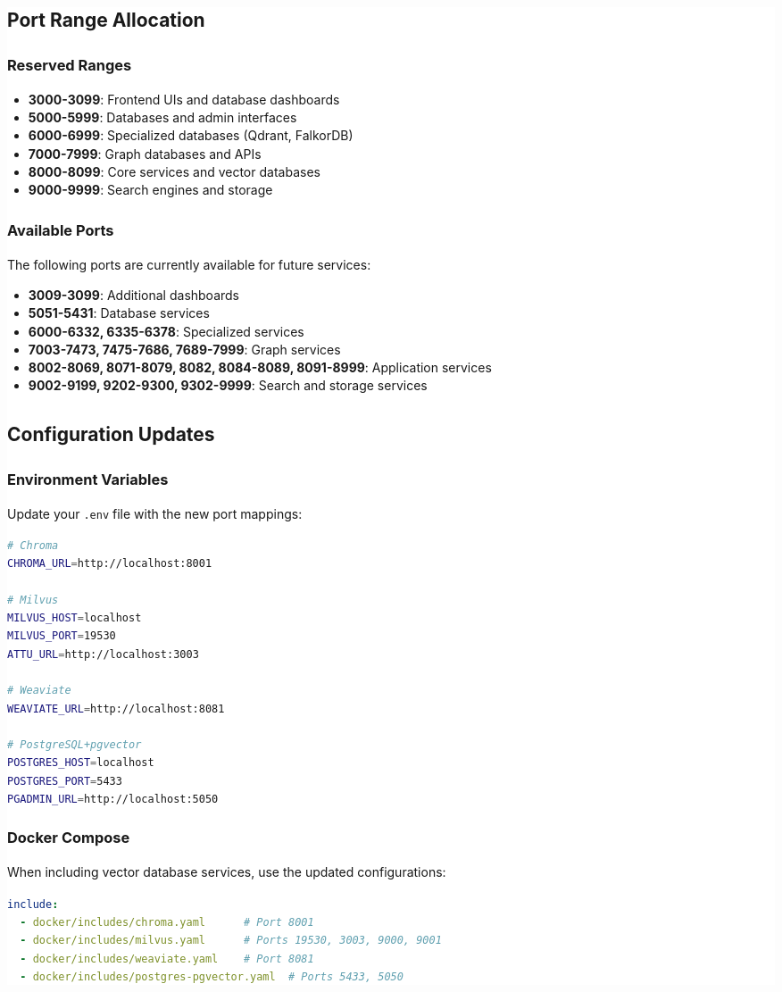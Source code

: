 ## Port Range Allocation

### Reserved Ranges
- **3000-3099**: Frontend UIs and database dashboards
- **5000-5999**: Databases and admin interfaces  
- **6000-6999**: Specialized databases (Qdrant, FalkorDB)
- **7000-7999**: Graph databases and APIs
- **8000-8099**: Core services and vector databases
- **9000-9999**: Search engines and storage

### Available Ports
The following ports are currently available for future services:
- **3009-3099**: Additional dashboards
- **5051-5431**: Database services
- **6000-6332, 6335-6378**: Specialized services
- **7003-7473, 7475-7686, 7689-7999**: Graph services
- **8002-8069, 8071-8079, 8082, 8084-8089, 8091-8999**: Application services
- **9002-9199, 9202-9300, 9302-9999**: Search and storage services

## Configuration Updates

### Environment Variables
Update your `.env` file with the new port mappings:

```bash
# Chroma
CHROMA_URL=http://localhost:8001

# Milvus
MILVUS_HOST=localhost
MILVUS_PORT=19530
ATTU_URL=http://localhost:3003

# Weaviate  
WEAVIATE_URL=http://localhost:8081

# PostgreSQL+pgvector
POSTGRES_HOST=localhost
POSTGRES_PORT=5433
PGADMIN_URL=http://localhost:5050
```

### Docker Compose
When including vector database services, use the updated configurations:

```yaml
include:
  - docker/includes/chroma.yaml      # Port 8001
  - docker/includes/milvus.yaml      # Ports 19530, 3003, 9000, 9001
  - docker/includes/weaviate.yaml    # Port 8081
  - docker/includes/postgres-pgvector.yaml  # Ports 5433, 5050
```

